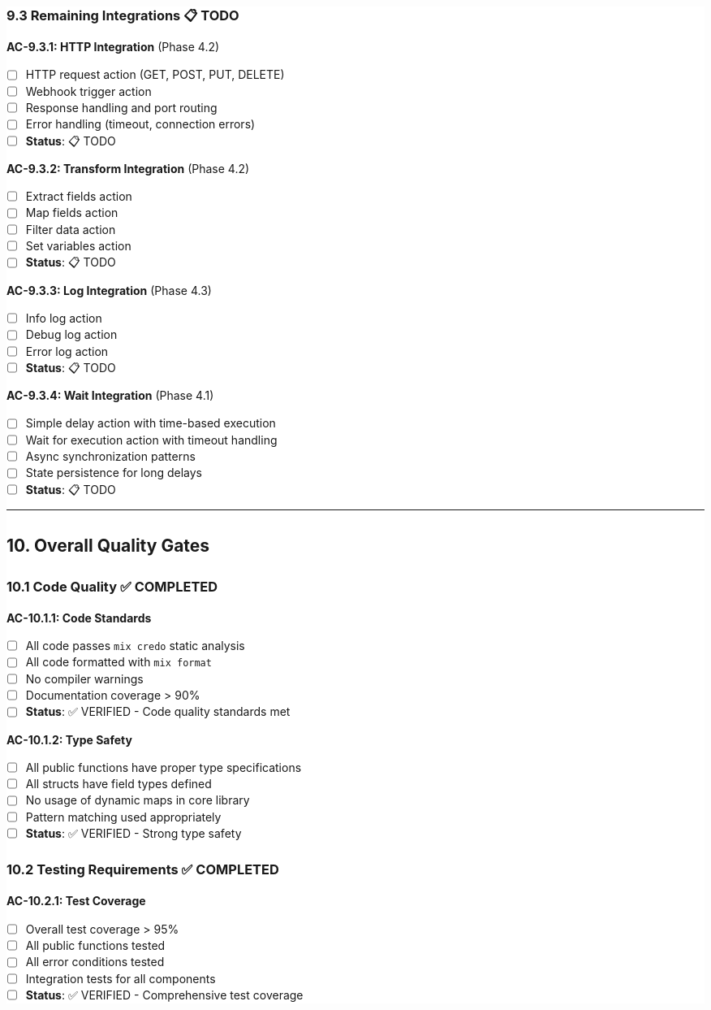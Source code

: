 ### 9.3 Remaining Integrations 📋 **TODO**

**AC-9.3.1: HTTP Integration** (Phase 4.2)
- [ ] HTTP request action (GET, POST, PUT, DELETE)
- [ ] Webhook trigger action
- [ ] Response handling and port routing
- [ ] Error handling (timeout, connection errors)
- [ ] **Status**: 📋 TODO

**AC-9.3.2: Transform Integration** (Phase 4.2)
- [ ] Extract fields action
- [ ] Map fields action
- [ ] Filter data action
- [ ] Set variables action
- [ ] **Status**: 📋 TODO

**AC-9.3.3: Log Integration** (Phase 4.3)
- [ ] Info log action
- [ ] Debug log action
- [ ] Error log action
- [ ] **Status**: 📋 TODO

**AC-9.3.4: Wait Integration** (Phase 4.1)
- [ ] Simple delay action with time-based execution
- [ ] Wait for execution action with timeout handling
- [ ] Async synchronization patterns
- [ ] State persistence for long delays
- [ ] **Status**: 📋 TODO

---

## 10. Overall Quality Gates

### 10.1 Code Quality ✅ **COMPLETED**

**AC-10.1.1: Code Standards**
- [ ] All code passes `mix credo` static analysis
- [ ] All code formatted with `mix format`
- [ ] No compiler warnings
- [ ] Documentation coverage > 90%
- [ ] **Status**: ✅ VERIFIED - Code quality standards met

**AC-10.1.2: Type Safety**
- [ ] All public functions have proper type specifications
- [ ] All structs have field types defined
- [ ] No usage of dynamic maps in core library
- [ ] Pattern matching used appropriately
- [ ] **Status**: ✅ VERIFIED - Strong type safety

### 10.2 Testing Requirements ✅ **COMPLETED**

**AC-10.2.1: Test Coverage**
- [ ] Overall test coverage > 95%
- [ ] All public functions tested
- [ ] All error conditions tested
- [ ] Integration tests for all components
- [ ] **Status**: ✅ VERIFIED - Comprehensive test coverage
